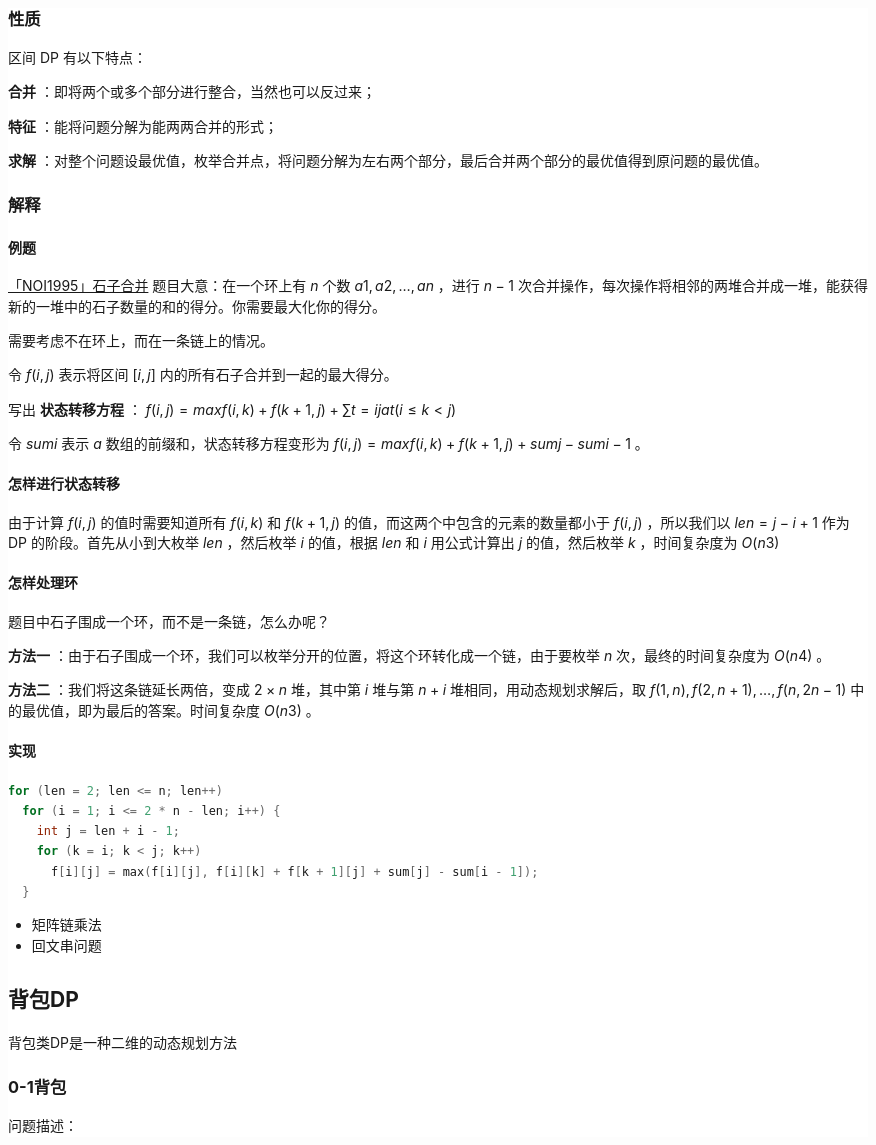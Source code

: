 ### 性质

区间 DP 有以下特点：

**合并** ：即将两个或多个部分进行整合，当然也可以反过来；

**特征** ：能将问题分解为能两两合并的形式；

**求解** ：对整个问题设最优值，枚举合并点，将问题分解为左右两个部分，最后合并两个部分的最优值得到原问题的最优值。

### 解释

#### 例题

[「NOI1995」石子合并](https://loj.ac/problem/10147)
题目大意：在一个环上有 $n$ 个数 $a1,a2,…,an$ ，进行 $n−1$ 次合并操作，每次操作将相邻的两堆合并成一堆，能获得新的一堆中的石子数量的和的得分。你需要最大化你的得分。

需要考虑不在环上，而在一条链上的情况。

令 $f(i,j)$ 表示将区间 $[i,j]$ 内的所有石子合并到一起的最大得分。

写出 **状态转移方程** ： $f(i,j)=max{f(i,k)+f(k+1,j)+∑t=ijat} (i≤k<j)$

令 $sumi$ 表示 $a$ 数组的前缀和，状态转移方程变形为 $f(i,j)=max{f(i,k)+f(k+1,j)+sumj−sumi−1}$ 。

#### 怎样进行状态转移

由于计算 $f(i,j)$ 的值时需要知道所有 $f(i,k)$ 和 $f(k+1,j)$ 的值，而这两个中包含的元素的数量都小于 $f(i,j)$ ，所以我们以 $len=j−i+1$ 作为 DP 的阶段。首先从小到大枚举 $len$ ，然后枚举 $i$ 的值，根据 $len$ 和 $i$ 用公式计算出 $j$ 的值，然后枚举 $k$ ，时间复杂度为 $O(n3)$

#### 怎样处理环

题目中石子围成一个环，而不是一条链，怎么办呢？

**方法一** ：由于石子围成一个环，我们可以枚举分开的位置，将这个环转化成一个链，由于要枚举 $n$ 次，最终的时间复杂度为 $O(n4)$ 。

**方法二** ：我们将这条链延长两倍，变成 $2×n$ 堆，其中第 $i$ 堆与第 $n+i$ 堆相同，用动态规划求解后，取 $f(1,n),f(2,n+1),…,f(n,2n−1)$ 中的最优值，即为最后的答案。时间复杂度 $O(n3)$ 。

#### 实现

```cpp
for (len = 2; len <= n; len++)
  for (i = 1; i <= 2 * n - len; i++) {
    int j = len + i - 1;
    for (k = i; k < j; k++)
      f[i][j] = max(f[i][j], f[i][k] + f[k + 1][j] + sum[j] - sum[i - 1]);
  }
```


- 矩阵链乘法
- 回文串问题

## 背包DP
背包类DP是一种二维的动态规划方法
###  0-1背包
问题描述：
